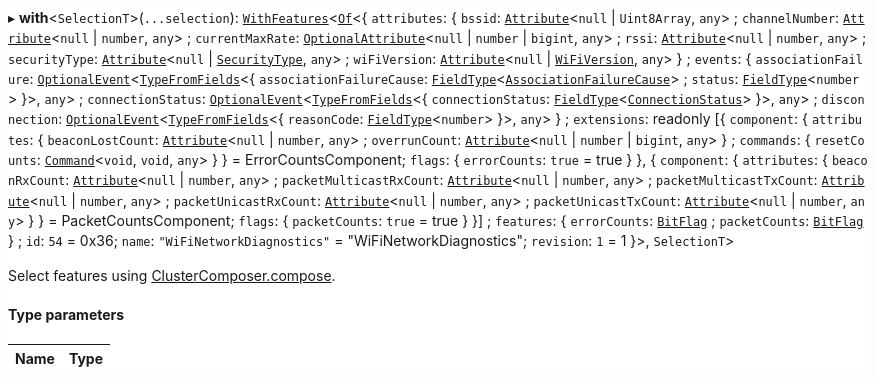 ▸ **with**\<`SelectionT`\>(`...selection`): [`WithFeatures`](../modules/cluster_export.ClusterComposer.md#withfeatures)\<[`Of`](cluster_export.ClusterType.Of.md)\<\{ `attributes`: \{ `bssid`: [`Attribute`](cluster_export.Attribute.md)\<``null`` \| `Uint8Array`, `any`\> ; `channelNumber`: [`Attribute`](cluster_export.Attribute.md)\<``null`` \| `number`, `any`\> ; `currentMaxRate`: [`OptionalAttribute`](cluster_export.OptionalAttribute.md)\<``null`` \| `number` \| `bigint`, `any`\> ; `rssi`: [`Attribute`](cluster_export.Attribute.md)\<``null`` \| `number`, `any`\> ; `securityType`: [`Attribute`](cluster_export.Attribute.md)\<``null`` \| [`SecurityType`](../enums/cluster_export.WiFiNetworkDiagnostics.SecurityType.md), `any`\> ; `wiFiVersion`: [`Attribute`](cluster_export.Attribute.md)\<``null`` \| [`WiFiVersion`](../enums/cluster_export.WiFiNetworkDiagnostics.WiFiVersion.md), `any`\>  } ; `events`: \{ `associationFailure`: [`OptionalEvent`](cluster_export.OptionalEvent.md)\<[`TypeFromFields`](../modules/tlv_export.md#typefromfields)\<\{ `associationFailureCause`: [`FieldType`](tlv_export.FieldType.md)\<[`AssociationFailureCause`](../enums/cluster_export.WiFiNetworkDiagnostics.AssociationFailureCause.md)\> ; `status`: [`FieldType`](tlv_export.FieldType.md)\<`number`\>  }\>, `any`\> ; `connectionStatus`: [`OptionalEvent`](cluster_export.OptionalEvent.md)\<[`TypeFromFields`](../modules/tlv_export.md#typefromfields)\<\{ `connectionStatus`: [`FieldType`](tlv_export.FieldType.md)\<[`ConnectionStatus`](../enums/cluster_export.WiFiNetworkDiagnostics.ConnectionStatus.md)\>  }\>, `any`\> ; `disconnection`: [`OptionalEvent`](cluster_export.OptionalEvent.md)\<[`TypeFromFields`](../modules/tlv_export.md#typefromfields)\<\{ `reasonCode`: [`FieldType`](tlv_export.FieldType.md)\<`number`\>  }\>, `any`\>  } ; `extensions`: readonly [\{ `component`: \{ `attributes`: \{ `beaconLostCount`: [`Attribute`](cluster_export.Attribute.md)\<``null`` \| `number`, `any`\> ; `overrunCount`: [`Attribute`](cluster_export.Attribute.md)\<``null`` \| `number` \| `bigint`, `any`\>  } ; `commands`: \{ `resetCounts`: [`Command`](cluster_export.Command.md)\<`void`, `void`, `any`\>  }  } = ErrorCountsComponent; `flags`: \{ `errorCounts`: ``true`` = true }  }, \{ `component`: \{ `attributes`: \{ `beaconRxCount`: [`Attribute`](cluster_export.Attribute.md)\<``null`` \| `number`, `any`\> ; `packetMulticastRxCount`: [`Attribute`](cluster_export.Attribute.md)\<``null`` \| `number`, `any`\> ; `packetMulticastTxCount`: [`Attribute`](cluster_export.Attribute.md)\<``null`` \| `number`, `any`\> ; `packetUnicastRxCount`: [`Attribute`](cluster_export.Attribute.md)\<``null`` \| `number`, `any`\> ; `packetUnicastTxCount`: [`Attribute`](cluster_export.Attribute.md)\<``null`` \| `number`, `any`\>  }  } = PacketCountsComponent; `flags`: \{ `packetCounts`: ``true`` = true }  }] ; `features`: \{ `errorCounts`: [`BitFlag`](../modules/schema_export.md#bitflag) ; `packetCounts`: [`BitFlag`](../modules/schema_export.md#bitflag)  } ; `id`: ``54`` = 0x36; `name`: ``"WiFiNetworkDiagnostics"`` = "WiFiNetworkDiagnostics"; `revision`: ``1`` = 1 }\>, `SelectionT`\>

Select features using [ClusterComposer.compose](../classes/cluster_export.ClusterComposer-1.md#compose).

#### Type parameters

| Name | Type |
| :------ | :------ |